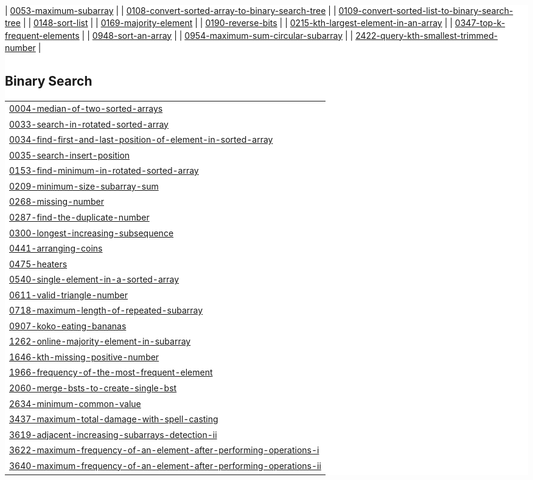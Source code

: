 | [0053-maximum-subarray](https://github.com/Tharunk043/LeetCode/tree/master/0053-maximum-subarray) |
| [0108-convert-sorted-array-to-binary-search-tree](https://github.com/Tharunk043/LeetCode/tree/master/0108-convert-sorted-array-to-binary-search-tree) |
| [0109-convert-sorted-list-to-binary-search-tree](https://github.com/Tharunk043/LeetCode/tree/master/0109-convert-sorted-list-to-binary-search-tree) |
| [0148-sort-list](https://github.com/Tharunk043/LeetCode/tree/master/0148-sort-list) |
| [0169-majority-element](https://github.com/Tharunk043/LeetCode/tree/master/0169-majority-element) |
| [0190-reverse-bits](https://github.com/Tharunk043/LeetCode/tree/master/0190-reverse-bits) |
| [0215-kth-largest-element-in-an-array](https://github.com/Tharunk043/LeetCode/tree/master/0215-kth-largest-element-in-an-array) |
| [0347-top-k-frequent-elements](https://github.com/Tharunk043/LeetCode/tree/master/0347-top-k-frequent-elements) |
| [0948-sort-an-array](https://github.com/Tharunk043/LeetCode/tree/master/0948-sort-an-array) |
| [0954-maximum-sum-circular-subarray](https://github.com/Tharunk043/LeetCode/tree/master/0954-maximum-sum-circular-subarray) |
| [2422-query-kth-smallest-trimmed-number](https://github.com/Tharunk043/LeetCode/tree/master/2422-query-kth-smallest-trimmed-number) |
## Binary Search
|  |
| ------- |
| [0004-median-of-two-sorted-arrays](https://github.com/Tharunk043/LeetCode/tree/master/0004-median-of-two-sorted-arrays) |
| [0033-search-in-rotated-sorted-array](https://github.com/Tharunk043/LeetCode/tree/master/0033-search-in-rotated-sorted-array) |
| [0034-find-first-and-last-position-of-element-in-sorted-array](https://github.com/Tharunk043/LeetCode/tree/master/0034-find-first-and-last-position-of-element-in-sorted-array) |
| [0035-search-insert-position](https://github.com/Tharunk043/LeetCode/tree/master/0035-search-insert-position) |
| [0153-find-minimum-in-rotated-sorted-array](https://github.com/Tharunk043/LeetCode/tree/master/0153-find-minimum-in-rotated-sorted-array) |
| [0209-minimum-size-subarray-sum](https://github.com/Tharunk043/LeetCode/tree/master/0209-minimum-size-subarray-sum) |
| [0268-missing-number](https://github.com/Tharunk043/LeetCode/tree/master/0268-missing-number) |
| [0287-find-the-duplicate-number](https://github.com/Tharunk043/LeetCode/tree/master/0287-find-the-duplicate-number) |
| [0300-longest-increasing-subsequence](https://github.com/Tharunk043/LeetCode/tree/master/0300-longest-increasing-subsequence) |
| [0441-arranging-coins](https://github.com/Tharunk043/LeetCode/tree/master/0441-arranging-coins) |
| [0475-heaters](https://github.com/Tharunk043/LeetCode/tree/master/0475-heaters) |
| [0540-single-element-in-a-sorted-array](https://github.com/Tharunk043/LeetCode/tree/master/0540-single-element-in-a-sorted-array) |
| [0611-valid-triangle-number](https://github.com/Tharunk043/LeetCode/tree/master/0611-valid-triangle-number) |
| [0718-maximum-length-of-repeated-subarray](https://github.com/Tharunk043/LeetCode/tree/master/0718-maximum-length-of-repeated-subarray) |
| [0907-koko-eating-bananas](https://github.com/Tharunk043/LeetCode/tree/master/0907-koko-eating-bananas) |
| [1262-online-majority-element-in-subarray](https://github.com/Tharunk043/LeetCode/tree/master/1262-online-majority-element-in-subarray) |
| [1646-kth-missing-positive-number](https://github.com/Tharunk043/LeetCode/tree/master/1646-kth-missing-positive-number) |
| [1966-frequency-of-the-most-frequent-element](https://github.com/Tharunk043/LeetCode/tree/master/1966-frequency-of-the-most-frequent-element) |
| [2060-merge-bsts-to-create-single-bst](https://github.com/Tharunk043/LeetCode/tree/master/2060-merge-bsts-to-create-single-bst) |
| [2634-minimum-common-value](https://github.com/Tharunk043/LeetCode/tree/master/2634-minimum-common-value) |
| [3437-maximum-total-damage-with-spell-casting](https://github.com/Tharunk043/LeetCode/tree/master/3437-maximum-total-damage-with-spell-casting) |
| [3619-adjacent-increasing-subarrays-detection-ii](https://github.com/Tharunk043/LeetCode/tree/master/3619-adjacent-increasing-subarrays-detection-ii) |
| [3622-maximum-frequency-of-an-element-after-performing-operations-i](https://github.com/Tharunk043/LeetCode/tree/master/3622-maximum-frequency-of-an-element-after-performing-operations-i) |
| [3640-maximum-frequency-of-an-element-after-performing-operations-ii](https://github.com/Tharunk043/LeetCode/tree/master/3640-maximum-frequency-of-an-element-after-performing-operations-ii) |